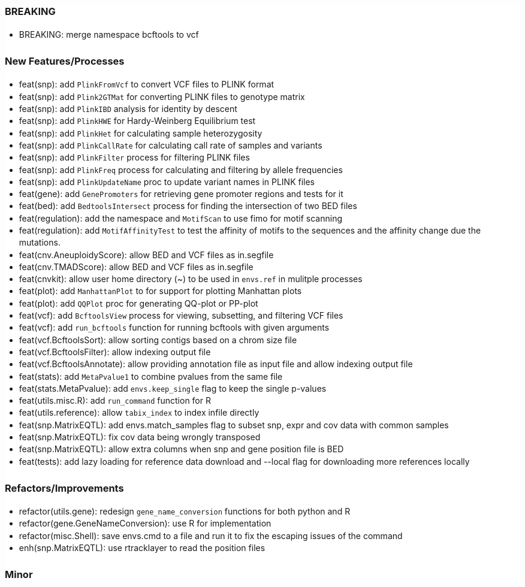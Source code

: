 ### BREAKING

- BREAKING: merge namespace bcftools to vcf

### New Features/Processes

- feat(snp): add `PlinkFromVcf` to convert VCF files to PLINK format
- feat(snp): add `Plink2GTMat` for converting PLINK files to genotype matrix
- feat(snp): add `PlinkIBD` analysis for identity by descent
- feat(snp): add `PlinkHWE` for Hardy-Weinberg Equilibrium test
- feat(snp): add `PlinkHet` for calculating sample heterozygosity
- feat(snp): add `PlinkCallRate` for calculating call rate of samples and variants
- feat(snp): add `PlinkFilter` process for filtering PLINK files
- feat(snp): add `PlinkFreq` process for calculating and filtering by allele frequencies
- feat(snp): add `PlinkUpdateName` proc to update variant names in PLINK files
- feat(gene): add `GenePromoters` for retrieving gene promoter regions and tests for it
- feat(bed): add `BedtoolsIntersect` process for finding the intersection of two BED files
- feat(regulation): add the namespace and `MotifScan` to use fimo for motif scanning
- feat(regulation): add `MotifAffinityTest` to test the affinity of motifs to the sequences and the affinity change due the mutations.
- feat(cnv.AneuploidyScore): allow BED and VCF files as in.segfile
- feat(cnv.TMADScore): allow BED and VCF files as in.segfile
- feat(cnvkit): allow user home directory (~) to be used in `envs.ref` in mulitple processes
- feat(plot): add `ManhattanPlot` to for support for plotting Manhattan plots
- feat(plot): add `QQPlot` proc for generating QQ-plot or PP-plot
- feat(vcf): add `BcftoolsView` process for viewing, subsetting, and filtering VCF files
- feat(vcf): add `run_bcftools` function for running bcftools with given arguments
- feat(vcf.BcftoolsSort): allow sorting contigs based on a chrom size file
- feat(vcf.BcftoolsFilter): allow indexing output file
- feat(vcf.BcftoolsAnnotate): allow providing annotation file as input file and allow indexing output file
- feat(stats): add `MetaPvalue1` to combine pvalues from the same file
- feat(stats.MetaPvalue): add `envs.keep_single` flag to keep the single p-values
- feat(utils.misc.R): add `run_command` function for R
- feat(utils.reference): allow `tabix_index` to index infile directly
- feat(snp.MatrixEQTL): add envs.match_samples flag to subset snp, expr and cov data with common samples
- feat(snp.MatrixEQTL): fix cov data being wrongly transposed
- feat(snp.MatrixEQTL): allow extra columns when snp and gene position file is BED
- feat(tests): add lazy loading for reference data download and --local flag for downloading more references locally

### Refactors/Improvements

- refactor(utils.gene): redesign `gene_name_conversion` functions for both python and R
- refactor(gene.GeneNameConversion): use R for implementation
- refactor(misc.Shell): save envs.cmd to a file and run it to fix the escaping issues of the command
- enh(snp.MatrixEQTL): use rtracklayer to read the position files

### Minor
